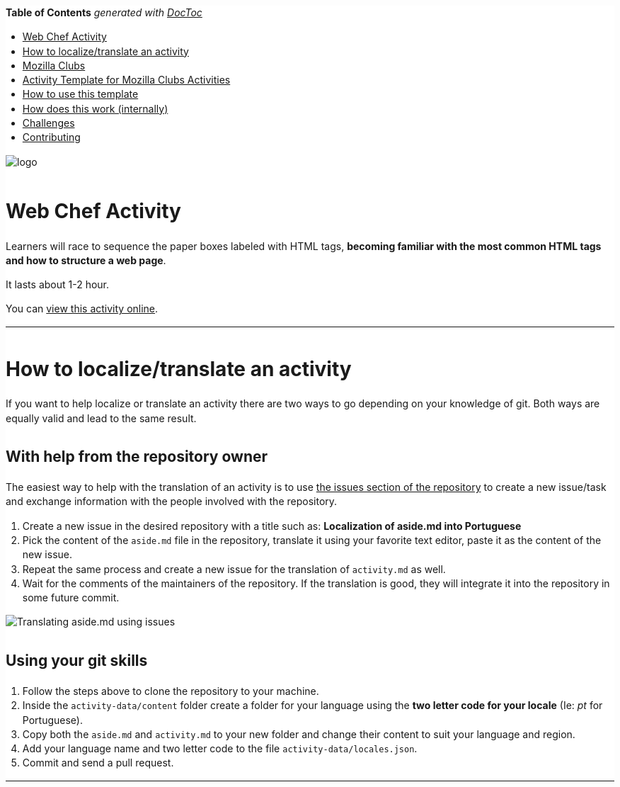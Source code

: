 

**Table of Contents**  *generated with [DocToc](https://github.com/thlorenz/doctoc)*

- [Web Chef Activity](#web-chef-activity)
- [How to localize/translate an activity](#how-to-localizetranslate-an-activity)
- [Mozilla Clubs](#mozilla-clubs)
- [Activity Template for Mozilla Clubs Activities](#activity-template-for-mozilla-clubs-activities)
- [How to use this template](#how-to-use-this-template)
- [How does this work (internally)](#how-does-this-work-internally)
- [Challenges](#challenges)
- [Contributing](#contributing)



![logo](activity-data/images/chef-man.jpg)

# Web Chef Activity

Learners will race to sequence the paper boxes labeled with HTML tags, **becoming familiar with the most common HTML tags and how to structure a web page**.

It lasts about 1-2 hour.

You can [view this activity online](http://mozilla.github.io/mozilla-club-activity-web-chef).

---

# How to localize/translate an activity
If you want to help localize or translate an activity there are two ways to go depending on your knowledge of git. Both ways are equally valid and lead to the same result.



## With help from the repository owner
The easiest way to help with the translation of an activity is to use [the issues section of the repository](../../issues) to create a new issue/task and exchange information with the people involved with the repository.

1. Create a new issue in the desired repository with a title such as: **Localization of aside.md into Portuguese**
2. Pick the content of the `aside.md` file in the repository, translate it using your favorite text editor, paste it as the content of the new issue.
3. Repeat the same process and create a new issue for the translation of `activity.md` as well.
4. Wait for the comments of the maintainers of the repository. If the translation is good, they will integrate it into the repository in some future commit.

![Translating aside.md using issues](http://andregarzia.com/shots/New_Issue__RioMozillaClubactivity-template_2015-10-13_11-47-04.png)

## Using your git skills
1. Follow the steps above to clone the repository to your machine.
2. Inside the `activity-data/content` folder create a folder for your language using the **two letter code for your locale** (Ie: *pt* for Portuguese).
3. Copy both the `aside.md` and `activity.md` to your new folder and change their content to suit your language and region.
4. Add your language name and two letter code to the file `activity-data/locales.json`.
5. Commit and send a pull request.

---